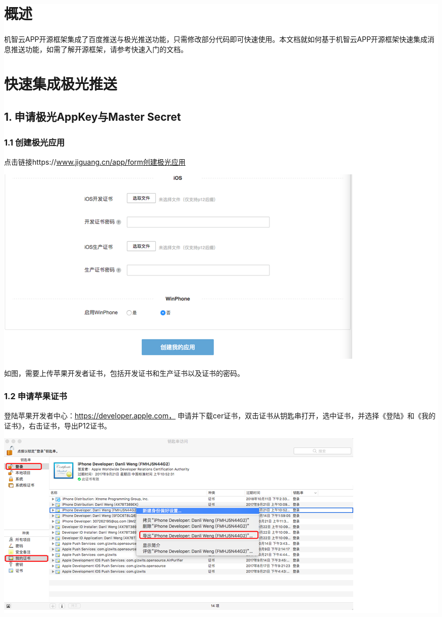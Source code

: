 # 概述
机智云APP开源框架集成了百度推送与极光推送功能，只需修改部分代码即可快速使用。本文档就如何基于机智云APP开源框架快速集成消息推送功能，如需了解开源框架，请参考快速入门的文档。

# 快速集成极光推送
## 1. 申请极光AppKey与Master Secret
### 1.1 创建极光应用
点击链接https://www.jiguang.cn/app/form创建极光应用

![Alt text](/assets/zh-cn/AppDev/AppFrame/ios/push/1478096715034.png)

如图，需要上传苹果开发者证书，包括开发证书和生产证书以及证书的密码。

### 1.2 申请苹果证书
登陆苹果开发者中心：https://developer.apple.com， 申请并下载cer证书，双击证书从钥匙串打开，选中证书，并选择《登陆》和《我的证书》，右击证书，导出P12证书。

![Alt text](/assets/zh-cn/AppDev/AppFrame/ios/push/1478096770607.png)
